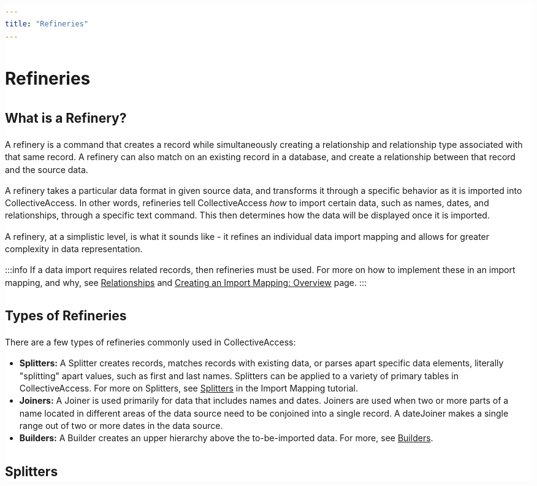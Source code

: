 ```yaml
---
title: "Refineries"
---
```


# Refineries 

## What is a Refinery?

A refinery is a command that creates a record while simultaneously
creating a relationship and relationship type associated with that same
record. A refinery can also match on an existing record in a database,
and create a relationship between that record and the source data.

A refinery takes a particular data format in given source data, and
transforms it through a specific behavior as it is imported into
CollectiveAccess. In other words, refineries tell CollectiveAccess *how*
to import certain data, such as names, dates, and relationships, through
a specific text command. This then determines how the data will be
displayed once it is imported.

A refinery, at a simplistic level, is what it sounds like - it refines
an individual data import mapping and allows for greater complexity in
data representation.

:::info
If a data import requires related records, then refineries must be used.
For more on how to implement these in an import mapping, and why, see
[Relationships](../../dataModelling/relationships.md)
and [Creating an Import Mapping: Overview](../c_creating_mapping.md)
page.
:::

## Types of Refineries

There are a few types of refineries commonly used in CollectiveAccess:

-   **Splitters:** A Splitter creates records, matches records with existing data, or parses apart specific data elements, literally \"splitting\" apart values, such as first and last names. Splitters can be applied to a variety of primary tables in CollectiveAccess. For more on Splitters, see [Splitters](splitters.md) in the Import Mapping tutorial.
-   **Joiners:** A Joiner is used primarily for data that includes names and dates. Joiners are used when two or more parts of a name located in different areas of the data source need to be conjoined into a single record. A dateJoiner makes a single range out of two or more dates in the data source.
-   **Builders:** A Builder creates an upper hierarchy above the to-be-imported data. For more, see [Builders](builders.md).

## Splitters
